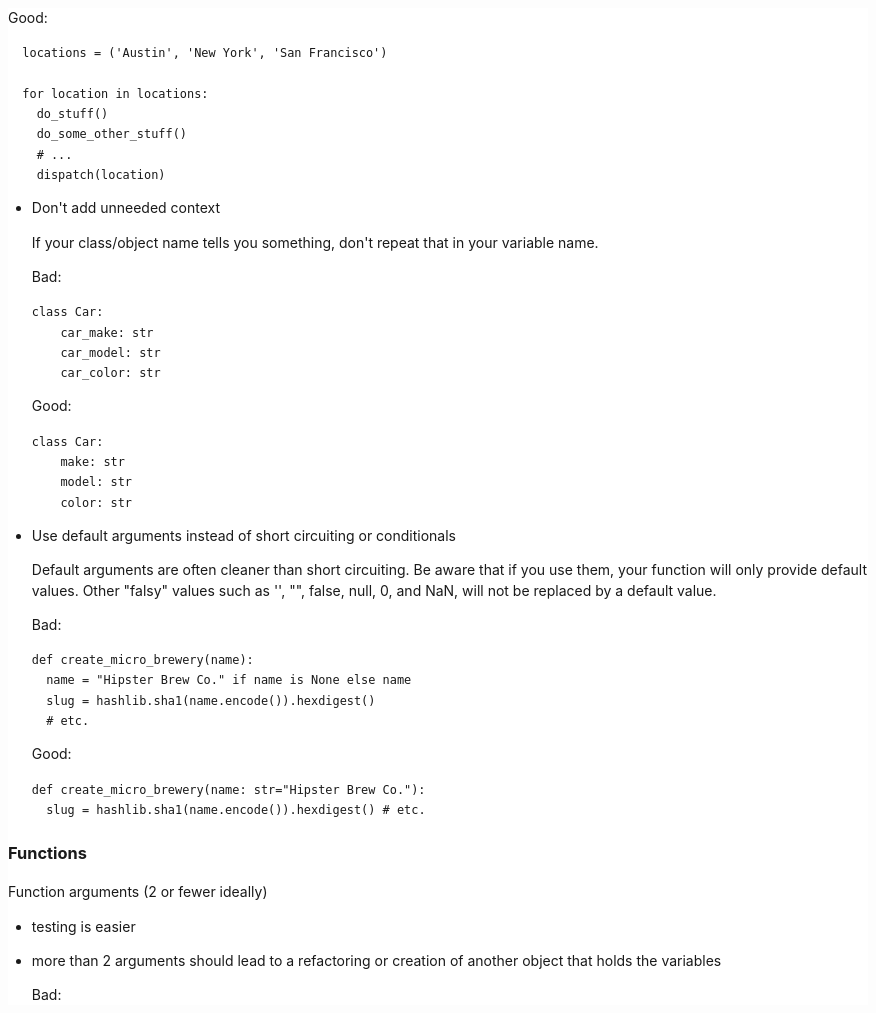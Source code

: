   Good:

      locations = ('Austin', 'New York', 'San Francisco')

      for location in locations:
        do_stuff()
        do_some_other_stuff()
        # ...
        dispatch(location)

- Don't add unneeded context

  If your class/object name tells you something, don't repeat that in your variable name.

  Bad:

      class Car:
          car_make: str
          car_model: str
          car_color: str

  Good:

      class Car:
          make: str
          model: str
          color: str

- Use default arguments instead of short circuiting or conditionals

  Default arguments are often cleaner than short circuiting. Be aware that if you use them, your function will only provide default values. Other "falsy" values such as '', "", false, null, 0, and NaN, will not be replaced by a default value.

  Bad:

      def create_micro_brewery(name):
        name = "Hipster Brew Co." if name is None else name
        slug = hashlib.sha1(name.encode()).hexdigest()
        # etc.

  Good:

      def create_micro_brewery(name: str="Hipster Brew Co."):
        slug = hashlib.sha1(name.encode()).hexdigest() # etc.

### Functions

Function arguments (2 or fewer ideally)

- testing is easier

- more than 2 arguments should lead to a refactoring or creation of another object that holds the variables

  Bad:
